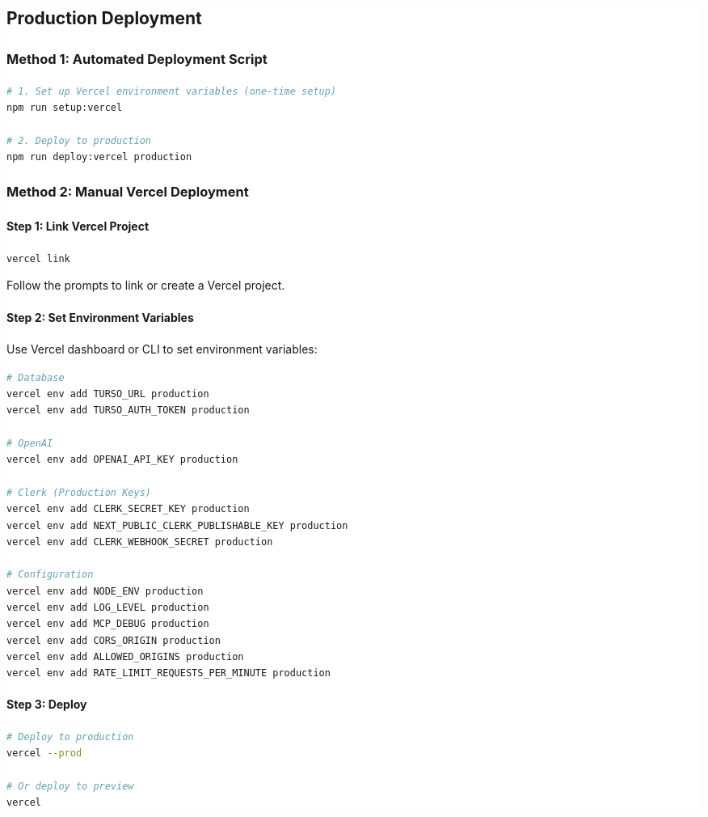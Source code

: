 
## Production Deployment

### Method 1: Automated Deployment Script

```bash
# 1. Set up Vercel environment variables (one-time setup)
npm run setup:vercel

# 2. Deploy to production
npm run deploy:vercel production
```

### Method 2: Manual Vercel Deployment

#### Step 1: Link Vercel Project

```bash
vercel link
```

Follow the prompts to link or create a Vercel project.

#### Step 2: Set Environment Variables

Use Vercel dashboard or CLI to set environment variables:

```bash
# Database
vercel env add TURSO_URL production
vercel env add TURSO_AUTH_TOKEN production

# OpenAI
vercel env add OPENAI_API_KEY production

# Clerk (Production Keys)
vercel env add CLERK_SECRET_KEY production
vercel env add NEXT_PUBLIC_CLERK_PUBLISHABLE_KEY production
vercel env add CLERK_WEBHOOK_SECRET production

# Configuration
vercel env add NODE_ENV production
vercel env add LOG_LEVEL production
vercel env add MCP_DEBUG production
vercel env add CORS_ORIGIN production
vercel env add ALLOWED_ORIGINS production
vercel env add RATE_LIMIT_REQUESTS_PER_MINUTE production
```

#### Step 3: Deploy

```bash
# Deploy to production
vercel --prod

# Or deploy to preview
vercel
```
